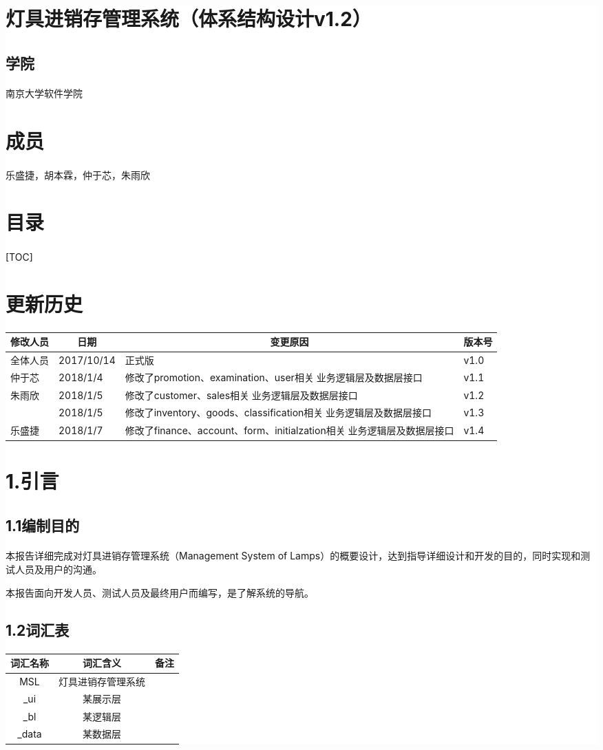 # 灯具进销存管理系统（体系结构设计v1.2）

## 学院

南京大学软件学院

# 成员

乐盛捷，胡本霖，仲于芯，朱雨欣

# 目录

[TOC]

# 更新历史

| 修改人员 | 日期         | 变更原因                                     | 版本号  |
| ---- | ---------- | ---------------------------------------- | ---- |
| 全体人员 | 2017/10/14 | 正式版                                      | v1.0 |
| 仲于芯  | 2018/1/4   | 修改了promotion、examination、user相关 业务逻辑层及数据层接口 | v1.1 |
| 朱雨欣  | 2018/1/5   | 修改了customer、sales相关 业务逻辑层及数据层接口          | v1.2 |
|      | 2018/1/5   | 修改了inventory、goods、classification相关 业务逻辑层及数据层接口 | v1.3 |
|乐盛捷 | 2018/1/7   | 修改了finance、account、form、initialzation相关 业务逻辑层及数据层接口 | v1.4 |



# 1.引言

## 1.1编制目的

本报告详细完成对灯具进销存管理系统（Management System of Lamps）的概要设计，达到指导详细设计和开发的目的，同时实现和测试人员及用户的沟通。

本报告面向开发人员、测试人员及最终用户而编写，是了解系统的导航。

## 1.2词汇表

| 词汇名称  |   词汇含义    |  备注  |
| :---: | :-------: | :--: |
|  MSL  | 灯具进销存管理系统 |      |
|  _ui  |   某展示层    |      |
|  _bl  |   某逻辑层    |      |
| _data |   某数据层    |      |
